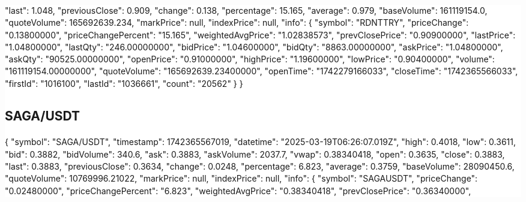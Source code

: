   "last": 1.048,
  "previousClose": 0.909,
  "change": 0.138,
  "percentage": 15.165,
  "average": 0.979,
  "baseVolume": 161119154.0,
  "quoteVolume": 165692639.234,
  "markPrice": null,
  "indexPrice": null,
  "info": {
    "symbol": "RDNTTRY",
    "priceChange": "0.13800000",
    "priceChangePercent": "15.165",
    "weightedAvgPrice": "1.02838573",
    "prevClosePrice": "0.90900000",
    "lastPrice": "1.04800000",
    "lastQty": "246.00000000",
    "bidPrice": "1.04600000",
    "bidQty": "8863.00000000",
    "askPrice": "1.04800000",
    "askQty": "90525.00000000",
    "openPrice": "0.91000000",
    "highPrice": "1.19600000",
    "lowPrice": "0.90400000",
    "volume": "161119154.00000000",
    "quoteVolume": "165692639.23400000",
    "openTime": "1742279166033",
    "closeTime": "1742365566033",
    "firstId": "1016100",
    "lastId": "1036661",
    "count": "20562"
  }
}

## SAGA/USDT
{
  "symbol": "SAGA/USDT",
  "timestamp": 1742365567019,
  "datetime": "2025-03-19T06:26:07.019Z",
  "high": 0.4018,
  "low": 0.3611,
  "bid": 0.3882,
  "bidVolume": 340.6,
  "ask": 0.3883,
  "askVolume": 2037.7,
  "vwap": 0.38340418,
  "open": 0.3635,
  "close": 0.3883,
  "last": 0.3883,
  "previousClose": 0.3634,
  "change": 0.0248,
  "percentage": 6.823,
  "average": 0.3759,
  "baseVolume": 28090450.6,
  "quoteVolume": 10769996.21022,
  "markPrice": null,
  "indexPrice": null,
  "info": {
    "symbol": "SAGAUSDT",
    "priceChange": "0.02480000",
    "priceChangePercent": "6.823",
    "weightedAvgPrice": "0.38340418",
    "prevClosePrice": "0.36340000",